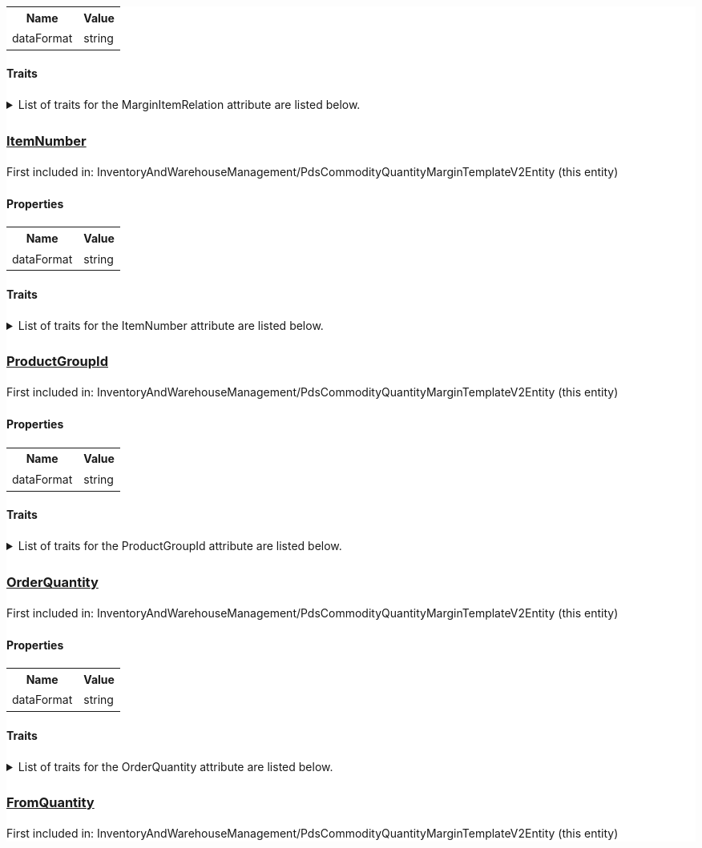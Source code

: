 <table><tr><th>Name</th><th>Value</th></tr><tr><td>dataFormat</td><td>string</td></tr></table>

#### Traits

<details><summary>List of traits for the MarginItemRelation attribute are listed below.</summary></details>

### <a href=#ItemNumber name="ItemNumber">ItemNumber</a>

First included in: InventoryAndWarehouseManagement/PdsCommodityQuantityMarginTemplateV2Entity (this entity)  

#### Properties

<table><tr><th>Name</th><th>Value</th></tr><tr><td>dataFormat</td><td>string</td></tr></table>

#### Traits

<details><summary>List of traits for the ItemNumber attribute are listed below.</summary></details>

### <a href=#ProductGroupId name="ProductGroupId">ProductGroupId</a>

First included in: InventoryAndWarehouseManagement/PdsCommodityQuantityMarginTemplateV2Entity (this entity)  

#### Properties

<table><tr><th>Name</th><th>Value</th></tr><tr><td>dataFormat</td><td>string</td></tr></table>

#### Traits

<details><summary>List of traits for the ProductGroupId attribute are listed below.</summary></details>

### <a href=#OrderQuantity name="OrderQuantity">OrderQuantity</a>

First included in: InventoryAndWarehouseManagement/PdsCommodityQuantityMarginTemplateV2Entity (this entity)  

#### Properties

<table><tr><th>Name</th><th>Value</th></tr><tr><td>dataFormat</td><td>string</td></tr></table>

#### Traits

<details><summary>List of traits for the OrderQuantity attribute are listed below.</summary></details>

### <a href=#FromQuantity name="FromQuantity">FromQuantity</a>

First included in: InventoryAndWarehouseManagement/PdsCommodityQuantityMarginTemplateV2Entity (this entity)  
